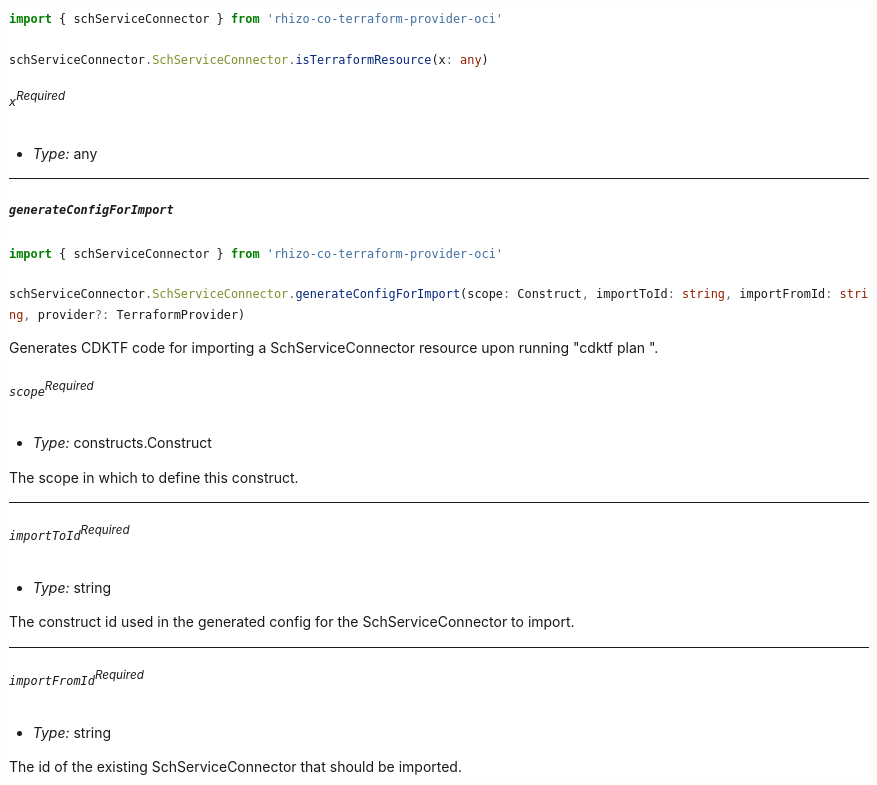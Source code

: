 ```typescript
import { schServiceConnector } from 'rhizo-co-terraform-provider-oci'

schServiceConnector.SchServiceConnector.isTerraformResource(x: any)
```

###### `x`<sup>Required</sup> <a name="x" id="rhizo-co-terraform-provider-oci.schServiceConnector.SchServiceConnector.isTerraformResource.parameter.x"></a>

- *Type:* any

---

##### `generateConfigForImport` <a name="generateConfigForImport" id="rhizo-co-terraform-provider-oci.schServiceConnector.SchServiceConnector.generateConfigForImport"></a>

```typescript
import { schServiceConnector } from 'rhizo-co-terraform-provider-oci'

schServiceConnector.SchServiceConnector.generateConfigForImport(scope: Construct, importToId: string, importFromId: string, provider?: TerraformProvider)
```

Generates CDKTF code for importing a SchServiceConnector resource upon running "cdktf plan <stack-name>".

###### `scope`<sup>Required</sup> <a name="scope" id="rhizo-co-terraform-provider-oci.schServiceConnector.SchServiceConnector.generateConfigForImport.parameter.scope"></a>

- *Type:* constructs.Construct

The scope in which to define this construct.

---

###### `importToId`<sup>Required</sup> <a name="importToId" id="rhizo-co-terraform-provider-oci.schServiceConnector.SchServiceConnector.generateConfigForImport.parameter.importToId"></a>

- *Type:* string

The construct id used in the generated config for the SchServiceConnector to import.

---

###### `importFromId`<sup>Required</sup> <a name="importFromId" id="rhizo-co-terraform-provider-oci.schServiceConnector.SchServiceConnector.generateConfigForImport.parameter.importFromId"></a>

- *Type:* string

The id of the existing SchServiceConnector that should be imported.
